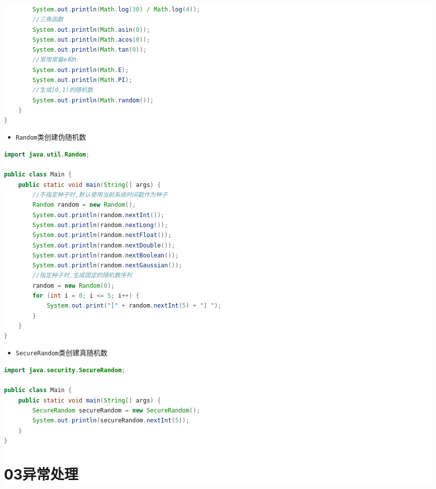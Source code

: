 ```java
        System.out.println(Math.log(30) / Math.log(4));
        //三角函数
        System.out.println(Math.asin(0));
        System.out.println(Math.acos(0));
        System.out.println(Math.tan(0));
        //常用常量e和π
        System.out.println(Math.E);
        System.out.println(Math.PI);
        //生成[0,1)的随机数
        System.out.println(Math.random());
    }
}
```

* `Random`类创建伪随机数

```java
import java.util.Random;

public class Main {
    public static void main(String[] args) {
        //不指定种子时,默认使用当前系统时间戳作为种子
        Random random = new Random();
        System.out.println(random.nextInt());
        System.out.println(random.nextLong());
        System.out.println(random.nextFloat());
        System.out.println(random.nextDouble());
        System.out.println(random.nextBoolean());
        System.out.println(random.nextGaussian());
        //指定种子时,生成固定的随机数序列
        random = new Random(0);
        for (int i = 0; i <= 5; i++) {
            System.out.print("[" + random.nextInt(5) + "] ");
        }
    }
}
```

* `SecureRandom`类创建真随机数

```java
import java.security.SecureRandom;

public class Main {
    public static void main(String[] args) {
        SecureRandom secureRandom = new SecureRandom();
        System.out.println(secureRandom.nextInt(5));
    }
}
```

# 03异常处理
